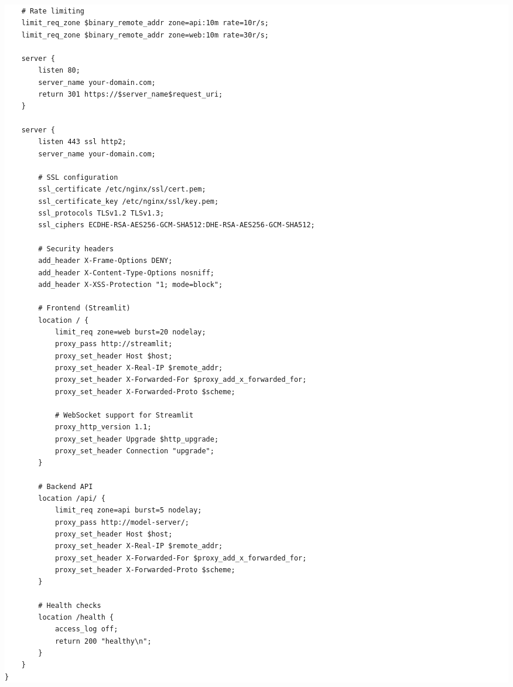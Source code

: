 ```nginx
    # Rate limiting
    limit_req_zone $binary_remote_addr zone=api:10m rate=10r/s;
    limit_req_zone $binary_remote_addr zone=web:10m rate=30r/s;

    server {
        listen 80;
        server_name your-domain.com;
        return 301 https://$server_name$request_uri;
    }

    server {
        listen 443 ssl http2;
        server_name your-domain.com;

        # SSL configuration
        ssl_certificate /etc/nginx/ssl/cert.pem;
        ssl_certificate_key /etc/nginx/ssl/key.pem;
        ssl_protocols TLSv1.2 TLSv1.3;
        ssl_ciphers ECDHE-RSA-AES256-GCM-SHA512:DHE-RSA-AES256-GCM-SHA512;

        # Security headers
        add_header X-Frame-Options DENY;
        add_header X-Content-Type-Options nosniff;
        add_header X-XSS-Protection "1; mode=block";

        # Frontend (Streamlit)
        location / {
            limit_req zone=web burst=20 nodelay;
            proxy_pass http://streamlit;
            proxy_set_header Host $host;
            proxy_set_header X-Real-IP $remote_addr;
            proxy_set_header X-Forwarded-For $proxy_add_x_forwarded_for;
            proxy_set_header X-Forwarded-Proto $scheme;
            
            # WebSocket support for Streamlit
            proxy_http_version 1.1;
            proxy_set_header Upgrade $http_upgrade;
            proxy_set_header Connection "upgrade";
        }

        # Backend API
        location /api/ {
            limit_req zone=api burst=5 nodelay;
            proxy_pass http://model-server/;
            proxy_set_header Host $host;
            proxy_set_header X-Real-IP $remote_addr;
            proxy_set_header X-Forwarded-For $proxy_add_x_forwarded_for;
            proxy_set_header X-Forwarded-Proto $scheme;
        }

        # Health checks
        location /health {
            access_log off;
            return 200 "healthy\n";
        }
    }
}
```
